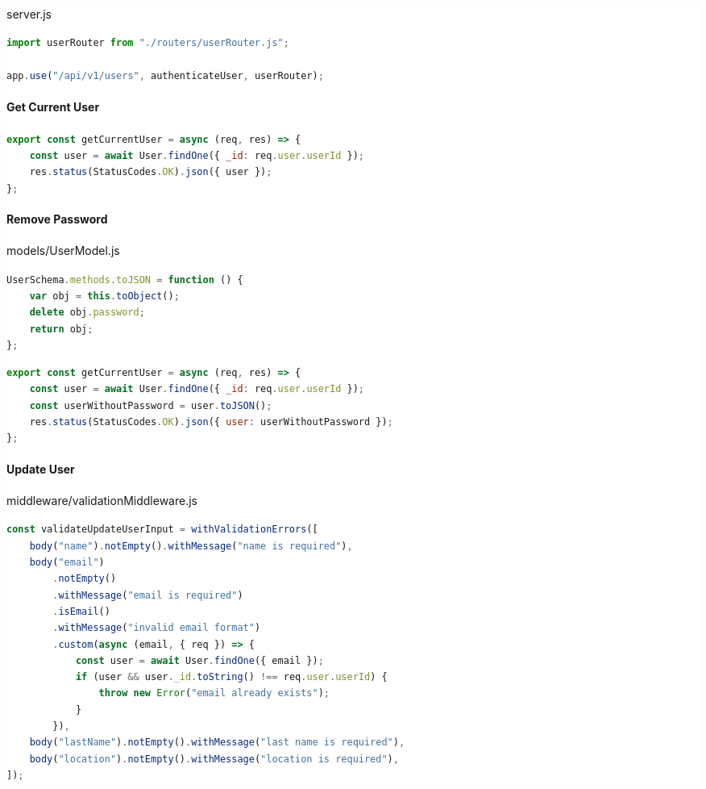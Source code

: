 server.js

```js
import userRouter from "./routers/userRouter.js";

app.use("/api/v1/users", authenticateUser, userRouter);
```

#### Get Current User

```js
export const getCurrentUser = async (req, res) => {
    const user = await User.findOne({ _id: req.user.userId });
    res.status(StatusCodes.OK).json({ user });
};
```

#### Remove Password

models/UserModel.js

```js
UserSchema.methods.toJSON = function () {
    var obj = this.toObject();
    delete obj.password;
    return obj;
};
```

```js
export const getCurrentUser = async (req, res) => {
    const user = await User.findOne({ _id: req.user.userId });
    const userWithoutPassword = user.toJSON();
    res.status(StatusCodes.OK).json({ user: userWithoutPassword });
};
```

#### Update User

middleware/validationMiddleware.js

```js
const validateUpdateUserInput = withValidationErrors([
    body("name").notEmpty().withMessage("name is required"),
    body("email")
        .notEmpty()
        .withMessage("email is required")
        .isEmail()
        .withMessage("invalid email format")
        .custom(async (email, { req }) => {
            const user = await User.findOne({ email });
            if (user && user._id.toString() !== req.user.userId) {
                throw new Error("email already exists");
            }
        }),
    body("lastName").notEmpty().withMessage("last name is required"),
    body("location").notEmpty().withMessage("location is required"),
]);
```
